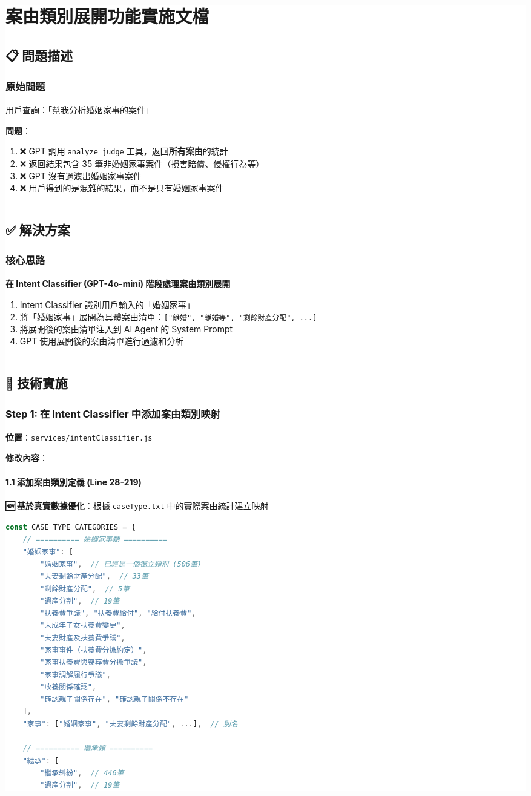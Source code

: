 # 案由類別展開功能實施文檔

## 📋 **問題描述**

### **原始問題**

用戶查詢：「幫我分析婚姻家事的案件」

**問題**：
1. ❌ GPT 調用 `analyze_judge` 工具，返回**所有案由**的統計
2. ❌ 返回結果包含 35 筆非婚姻家事案件（損害賠償、侵權行為等）
3. ❌ GPT 沒有過濾出婚姻家事案件
4. ❌ 用戶得到的是混雜的結果，而不是只有婚姻家事案件

---

## ✅ **解決方案**

### **核心思路**

**在 Intent Classifier (GPT-4o-mini) 階段處理案由類別展開**

1. Intent Classifier 識別用戶輸入的「婚姻家事」
2. 將「婚姻家事」展開為具體案由清單：`["離婚", "離婚等", "剩餘財產分配", ...]`
3. 將展開後的案由清單注入到 AI Agent 的 System Prompt
4. GPT 使用展開後的案由清單進行過濾和分析

---

## 🔧 **技術實施**

### **Step 1: 在 Intent Classifier 中添加案由類別映射**

**位置**：`services/intentClassifier.js`

**修改內容**：

#### **1.1 添加案由類別定義** (Line 28-219)

**🆕 基於真實數據優化**：根據 `caseType.txt` 中的實際案由統計建立映射

```javascript
const CASE_TYPE_CATEGORIES = {
    // ========== 婚姻家事類 ==========
    "婚姻家事": [
        "婚姻家事",  // 已經是一個獨立類別 (506筆)
        "夫妻剩餘財產分配",  // 33筆
        "剩餘財產分配",  // 5筆
        "遺產分割",  // 19筆
        "扶養費爭議", "扶養費給付", "給付扶養費",
        "未成年子女扶養費變更",
        "夫妻財產及扶養費爭議",
        "家事事件（扶養費分擔約定）",
        "家事扶養費與喪葬費分擔爭議",
        "家事調解履行爭議",
        "收養關係確認",
        "確認親子關係存在", "確認親子關係不存在"
    ],
    "家事": ["婚姻家事", "夫妻剩餘財產分配", ...],  // 別名

    // ========== 繼承類 ==========
    "繼承": [
        "繼承糾紛",  // 446筆
        "遺產分割",  // 19筆
```